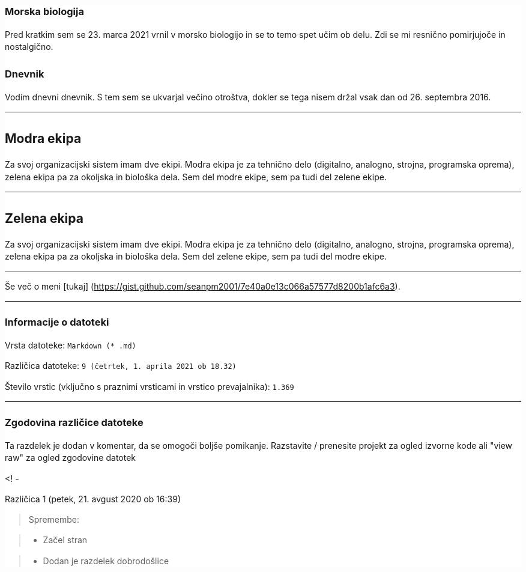 ### Morska biologija

Pred kratkim sem se 23. marca 2021 vrnil v morsko biologijo in se to temo spet učim ob delu. Zdi se mi resnično pomirjujoče in nostalgično.

### Dnevnik

Vodim dnevni dnevnik. S tem sem se ukvarjal večino otroštva, dokler se tega nisem držal vsak dan od 26. septembra 2016.

***

## Modra ekipa

Za svoj organizacijski sistem imam dve ekipi. Modra ekipa je za tehnično delo (digitalno, analogno, strojna, programska oprema), zelena ekipa pa za okoljska in biološka dela. Sem del modre ekipe, sem pa tudi del zelene ekipe.

---

## Zelena ekipa

Za svoj organizacijski sistem imam dve ekipi. Modra ekipa je za tehnično delo (digitalno, analogno, strojna, programska oprema), zelena ekipa pa za okoljska in biološka dela. Sem del zelene ekipe, sem pa tudi del modre ekipe.

***

Še več o meni [tukaj] (https://gist.github.com/seanpm2001/7e40a0e13c066a57577d8200b1afc6a3).

***

### Informacije o datoteki

Vrsta datoteke: `Markdown (* .md)`

Različica datoteke: `9 (četrtek, 1. aprila 2021 ob 18.32)`

Število vrstic (vključno s praznimi vrsticami in vrstico prevajalnika): `1.369`

***

### Zgodovina različice datoteke

Ta razdelek je dodan v komentar, da se omogoči boljše pomikanje. Razstavite / prenesite projekt za ogled izvorne kode ali "view raw" za ogled zgodovine datotek

<! -

Različica 1 (petek, 21. avgust 2020 ob ​​16:39)

> Spremembe:

> * Začel stran

> * Dodan je razdelek dobrodošlice
